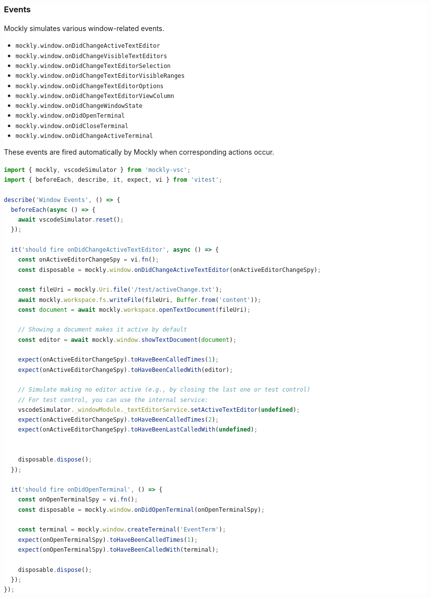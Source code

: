 ### Events

Mockly simulates various window-related events.

*   `mockly.window.onDidChangeActiveTextEditor`
*   `mockly.window.onDidChangeVisibleTextEditors`
*   `mockly.window.onDidChangeTextEditorSelection`
*   `mockly.window.onDidChangeTextEditorVisibleRanges`
*   `mockly.window.onDidChangeTextEditorOptions`
*   `mockly.window.onDidChangeTextEditorViewColumn`
*   `mockly.window.onDidChangeWindowState`
*   `mockly.window.onDidOpenTerminal`
*   `mockly.window.onDidCloseTerminal`
*   `mockly.window.onDidChangeActiveTerminal`

These events are fired automatically by Mockly when corresponding actions occur.

~~~typescript
import { mockly, vscodeSimulator } from 'mockly-vsc';
import { beforeEach, describe, it, expect, vi } from 'vitest';

describe('Window Events', () => {
  beforeEach(async () => {
    await vscodeSimulator.reset();
  });

  it('should fire onDidChangeActiveTextEditor', async () => {
    const onActiveEditorChangeSpy = vi.fn();
    const disposable = mockly.window.onDidChangeActiveTextEditor(onActiveEditorChangeSpy);

    const fileUri = mockly.Uri.file('/test/activeChange.txt');
    await mockly.workspace.fs.writeFile(fileUri, Buffer.from('content'));
    const document = await mockly.workspace.openTextDocument(fileUri);

    // Showing a document makes it active by default
    const editor = await mockly.window.showTextDocument(document);

    expect(onActiveEditorChangeSpy).toHaveBeenCalledTimes(1);
    expect(onActiveEditorChangeSpy).toHaveBeenCalledWith(editor);

    // Simulate making no editor active (e.g., by closing the last one or test control)
    // For test control, you can use the internal service:
    vscodeSimulator._windowModule._textEditorService.setActiveTextEditor(undefined);
    expect(onActiveEditorChangeSpy).toHaveBeenCalledTimes(2);
    expect(onActiveEditorChangeSpy).toHaveBeenLastCalledWith(undefined);


    disposable.dispose();
  });

  it('should fire onDidOpenTerminal', () => {
    const onOpenTerminalSpy = vi.fn();
    const disposable = mockly.window.onDidOpenTerminal(onOpenTerminalSpy);

    const terminal = mockly.window.createTerminal('EventTerm');
    expect(onOpenTerminalSpy).toHaveBeenCalledTimes(1);
    expect(onOpenTerminalSpy).toHaveBeenCalledWith(terminal);

    disposable.dispose();
  });
});
~~~
